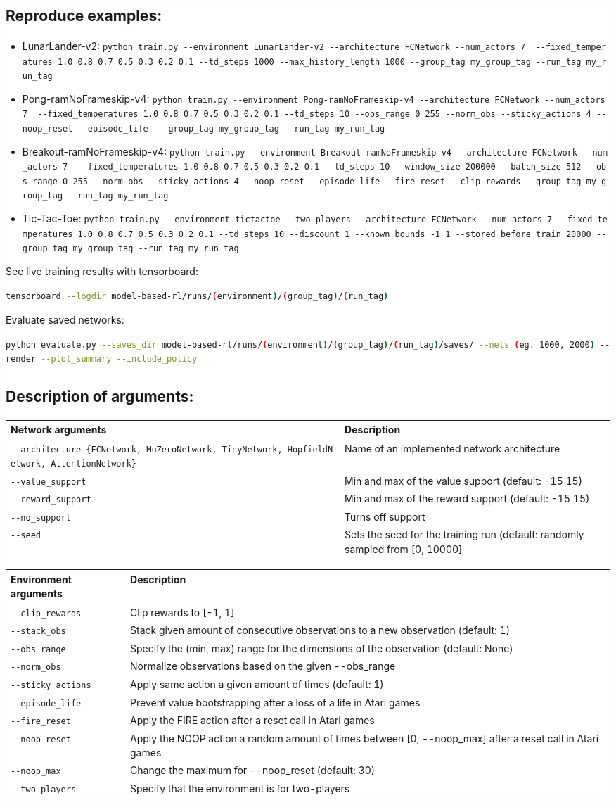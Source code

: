 ## Reproduce examples:

* LunarLander-v2: ```python train.py --environment LunarLander-v2 --architecture FCNetwork --num_actors 7 
--fixed_temperatures 1.0 0.8 0.7 0.5 0.3 0.2 0.1 --td_steps 1000 --max_history_length 1000 --group_tag my_group_tag --run_tag my_run_tag```

* Pong-ramNoFrameskip-v4: ```python train.py --environment Pong-ramNoFrameskip-v4 --architecture FCNetwork --num_actors 7 
--fixed_temperatures 1.0 0.8 0.7 0.5 0.3 0.2 0.1 --td_steps 10 --obs_range 0 255 --norm_obs --sticky_actions 4 --noop_reset --episode_life  --group_tag my_group_tag --run_tag my_run_tag```

* Breakout-ramNoFrameskip-v4: ```python train.py --environment Breakout-ramNoFrameskip-v4 --architecture FCNetwork --num_actors 7 
--fixed_temperatures 1.0 0.8 0.7 0.5 0.3 0.2 0.1 --td_steps 10 --window_size 200000 --batch_size 512 --obs_range 0 255 --norm_obs --sticky_actions 4 --noop_reset --episode_life --fire_reset --clip_rewards --group_tag my_group_tag --run_tag my_run_tag```

* Tic-Tac-Toe: ```python train.py --environment tictactoe --two_players --architecture FCNetwork --num_actors 7 --fixed_temperatures 1.0 0.8 0.7 0.5 0.3 0.2 0.1 --td_steps 10 --discount 1 --known_bounds -1 1 --stored_before_train 20000 --group_tag my_group_tag --run_tag my_run_tag```

See live training results with tensorboard:
```bash
tensorboard --logdir model-based-rl/runs/(environment)/(group_tag)/(run_tag)
```

Evaluate saved networks:
```bash
python evaluate.py --saves_dir model-based-rl/runs/(environment)/(group_tag)/(run_tag)/saves/ --nets (eg. 1000, 2000) --render --plot_summary --include_policy
```

## Description of arguments:

|Network arguments| Description|
|:-------------|:-------------|
| `--architecture {FCNetwork, MuZeroNetwork, TinyNetwork, HopfieldNetwork, AttentionNetwork}` |Name of an implemented network architecture|
| `--value_support` |Min and max of the value support (default: -15 15)|
| `--reward_support` |Min and max of the reward support (default: -15 15)|
| `--no_support` |Turns off support|
| `--seed` |Sets the seed for the training run (default: randomly sampled from [0, 10000]|

|Environment arguments| Description|
|:-------------|:-------------|
| `--clip_rewards` |Clip rewards to [-1, 1]|
| `--stack_obs` |Stack given amount of consecutive observations to a new observation (default: 1)|
| `--obs_range` |Specify the (min, max) range for the dimensions of the observation (default: None)|
| `--norm_obs` |Normalize observations based on the given --obs_range|
| `--sticky_actions` |Apply same action a given amount of times (default: 1)|
| `--episode_life` |Prevent value bootstrapping after a loss of a life in Atari games|
| `--fire_reset` |Apply the FIRE action after a reset call in Atari games|
| `--noop_reset` |Apply the NOOP action a random amount of times between [0, --noop_max] after a reset call in Atari games|
| `--noop_max` |Change the maximum for --noop_reset (default: 30)|
| `--two_players` |Specify that the environment is for two-players|
